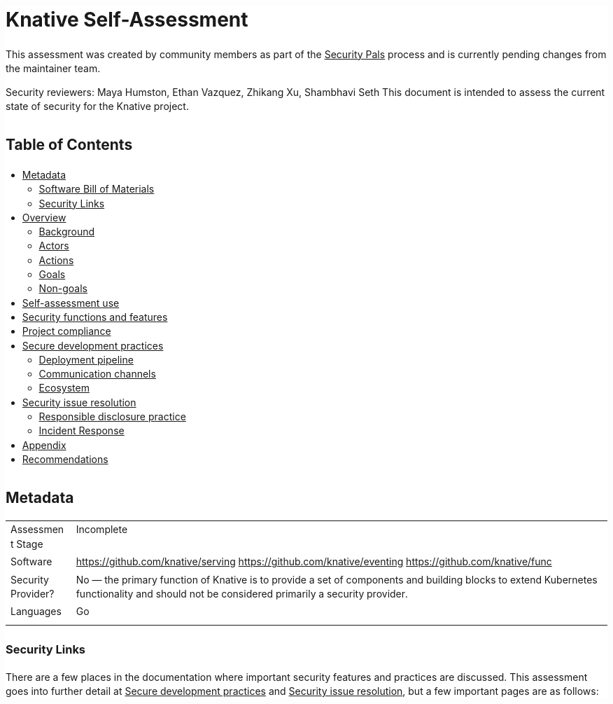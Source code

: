 # Knative Self-Assessment

This assessment was created by community members as part of the [Security Pals](https://github.com/cncf/tag-security/issues/1102) process and is currently pending changes from the maintainer team.

Security reviewers: Maya Humston, Ethan Vazquez, Zhikang Xu, Shambhavi Seth
This document is intended to assess the current state of security for the Knative project.

## Table of Contents
* [Metadata](#metadata)
  * [Software Bill of Materials](#software-bill-of-materials)
  * [Security Links](#security-links)
* [Overview](#overview)
  * [Background](#background)
  * [Actors](#actors)
  * [Actions](#actions)
  * [Goals](#goals)
  * [Non-goals](#non-goals)
* [Self-assessment use](#self-assessment-use)
* [Security functions and features](#security-functions-and-features)
* [Project compliance](#project-compliance)
* [Secure development practices](#secure-development-practices)
  * [Deployment pipeline](#deployment-pipeline)
  * [Communication channels](#communication-channels)
  * [Ecosystem](#ecosystem)
* [Security issue resolution](#security-issue-resolution)
  * [Responsible disclosure practice](#responsible-disclosure-practice)
  * [Incident Response](#incident-response)
* [Appendix](#appendix)
* [Recommendations](#recommendations)

## Metadata
| | |
|-----------|------|
| Assessment Stage | Incomplete |
| Software | https://github.com/knative/serving https://github.com/knative/eventing https://github.com/knative/func |
| Security Provider? | No — the primary function of Knative is to provide a set of components and building blocks to extend Kubernetes functionality and should not be considered primarily a security provider. |
| Languages | Go |
| | |

### Security Links

There are a few places in the documentation where important security features and practices are discussed. This assessment goes into further detail at [Secure development practices](#secure-development-practices) and [Security issue resolution](#security-issue-resolution), but a few important pages are as follows:
